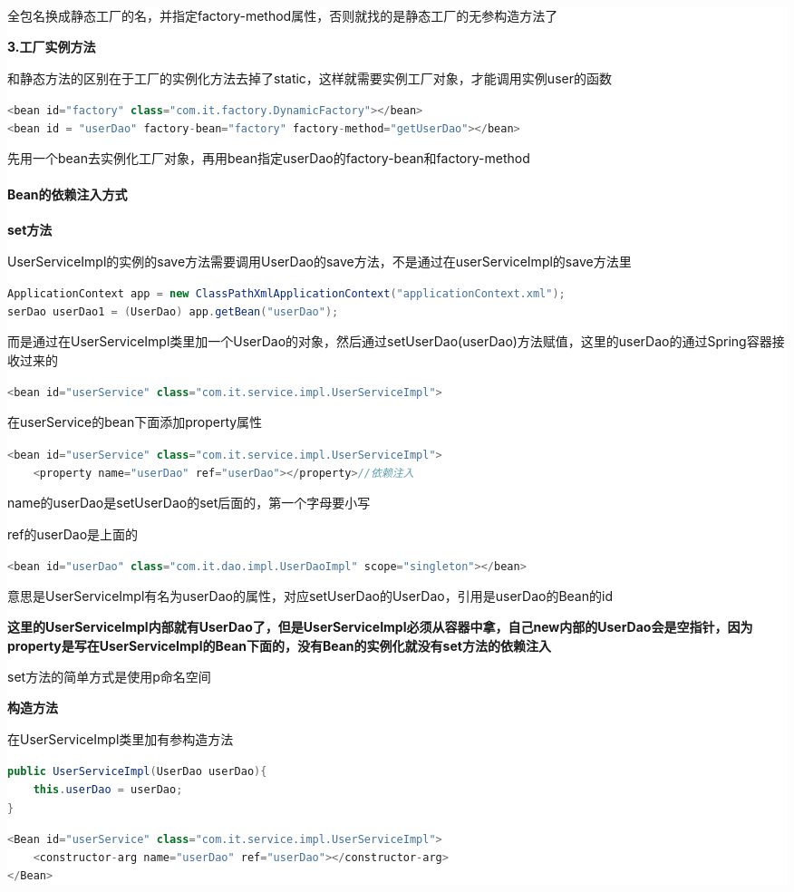 全包名换成静态工厂的名，并指定factory-method属性，否则就找的是静态工厂的无参构造方法了

**3.工厂实例方法**

和静态方法的区别在于工厂的实例化方法去掉了static，这样就需要实例工厂对象，才能调用实例user的函数

```java
<bean id="factory" class="com.it.factory.DynamicFactory"></bean>
<bean id = "userDao" factory-bean="factory" factory-method="getUserDao"></bean>
```

先用一个bean去实例化工厂对象，再用bean指定userDao的factory-bean和factory-method

#### Bean的依赖注入方式

**set方法**

UserServiceImpl的实例的save方法需要调用UserDao的save方法，不是通过在userServiceImpl的save方法里

```java
ApplicationContext app = new ClassPathXmlApplicationContext("applicationContext.xml");
serDao userDao1 = (UserDao) app.getBean("userDao");
```

而是通过在UserServiceImpl类里加一个UserDao的对象，然后通过setUserDao(userDao)方法赋值，这里的userDao的通过Spring容器接收过来的

```java
<bean id="userService" class="com.it.service.impl.UserServiceImpl">
```

在userService的bean下面添加property属性

```java
<bean id="userService" class="com.it.service.impl.UserServiceImpl">
	<property name="userDao" ref="userDao"></property>//依赖注入
```

name的userDao是setUserDao的set后面的，第一个字母要小写

ref的userDao是上面的

```java
<bean id="userDao" class="com.it.dao.impl.UserDaoImpl" scope="singleton"></bean>
```

意思是UserServiceImpl有名为userDao的属性，对应setUserDao的UserDao，引用是userDao的Bean的id

**这里的UserServiceImpl内部就有UserDao了，但是UserServiceImpl必须从容器中拿，自己new内部的UserDao会是空指针，因为property是写在UserServiceImpl的Bean下面的，没有Bean的实例化就没有set方法的依赖注入**

set方法的简单方式是使用p命名空间

**构造方法**

在UserServiceImpl类里加有参构造方法

```java
public UserServiceImpl(UserDao userDao){
	this.userDao = userDao;
}
```

```java
<Bean id="userService" class="com.it.service.impl.UserServiceImpl">
	<constructor-arg name="userDao" ref="userDao"></constructor-arg>
</Bean>
```
